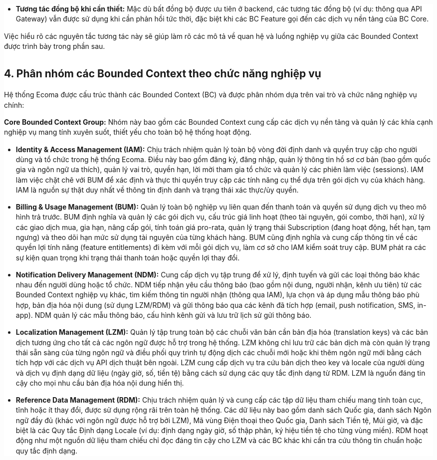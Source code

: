 - **Tương tác đồng bộ khi cần thiết:** Mặc dù bất đồng bộ được ưu tiên ở backend, các tương tác đồng bộ (ví dụ: thông qua API Gateway) vẫn được sử dụng khi cần phản hồi tức thời, đặc biệt khi các BC Feature gọi đến các dịch vụ nền tảng của BC Core.



Việc hiểu rõ các nguyên tắc tương tác này sẽ giúp làm rõ các mô tả về quan hệ và luồng nghiệp vụ giữa các Bounded Context được trình bày trong phần sau.

## 4. Phân nhóm các Bounded Context theo chức năng nghiệp vụ

Hệ thống Ecoma được cấu trúc thành các Bounded Context (BC) và được phân nhóm dựa trên vai trò và chức năng nghiệp vụ chính:

**Core Bounded Context Group:** Nhóm này bao gồm các Bounded Context cung cấp các dịch vụ nền tảng và quản lý các khía cạnh nghiệp vụ mang tính xuyên suốt, thiết yếu cho toàn bộ hệ thống hoạt động.

- **Identity & Access Management (IAM):** Chịu trách nhiệm quản lý toàn bộ vòng đời định danh và quyền truy cập cho người dùng và tổ chức trong hệ thống Ecoma. Điều này bao gồm đăng ký, đăng nhập, quản lý thông tin hồ sơ cơ bản (bao gồm quốc gia và ngôn ngữ ưa thích), quản lý vai trò, quyền hạn, lời mời tham gia tổ chức và quản lý các phiên làm việc (sessions). IAM làm việc chặt chẽ với BUM để xác định và thực thi quyền truy cập các tính năng cụ thể dựa trên gói dịch vụ của khách hàng. IAM là nguồn sự thật duy nhất về thông tin định danh và trạng thái xác thực/ủy quyền.

- **Billing & Usage Management (BUM):** Quản lý toàn bộ nghiệp vụ liên quan đến thanh toán và quyền sử dụng dịch vụ theo mô hình trả trước. BUM định nghĩa và quản lý các gói dịch vụ, cấu trúc giá linh hoạt (theo tài nguyên, gói combo, thời hạn), xử lý các giao dịch mua, gia hạn, nâng cấp gói, tính toán giá pro-rata, quản lý trạng thái Subscription (đang hoạt động, hết hạn, tạm ngưng) và theo dõi hạn mức sử dụng tài nguyên của từng khách hàng. BUM cũng định nghĩa và cung cấp thông tin về các quyền lợi tính năng (feature entitlements) đi kèm với mỗi gói dịch vụ, làm cơ sở cho IAM kiểm soát truy cập. BUM phát ra các sự kiện quan trọng khi trạng thái thanh toán hoặc quyền lợi thay đổi.

- **Notification Delivery Management (NDM):** Cung cấp dịch vụ tập trung để xử lý, định tuyến và gửi các loại thông báo khác nhau đến người dùng hoặc tổ chức. NDM tiếp nhận yêu cầu thông báo (bao gồm nội dung, người nhận, kênh ưu tiên) từ các Bounded Context nghiệp vụ khác, tìm kiếm thông tin người nhận (thông qua IAM), lựa chọn và áp dụng mẫu thông báo phù hợp, bản địa hóa nội dung (sử dụng LZM/RDM) và gửi thông báo qua các kênh đã tích hợp (email, push notification, SMS, in-app). NDM quản lý các mẫu thông báo, cấu hình kênh gửi và lưu trữ lịch sử gửi thông báo.

- **Localization Management (LZM):** Quản lý tập trung toàn bộ các chuỗi văn bản cần bản địa hóa (translation keys) và các bản dịch tương ứng cho tất cả các ngôn ngữ được hỗ trợ trong hệ thống. LZM không chỉ lưu trữ các bản dịch mà còn quản lý trạng thái sẵn sàng của từng ngôn ngữ và điều phối quy trình tự động dịch các chuỗi mới hoặc khi thêm ngôn ngữ mới bằng cách tích hợp với các dịch vụ API dịch thuật bên ngoài. LZM cung cấp dịch vụ tra cứu bản dịch theo key và locale của người dùng và dịch vụ định dạng dữ liệu (ngày giờ, số, tiền tệ) bằng cách sử dụng các quy tắc định dạng từ RDM. LZM là nguồn đáng tin cậy cho mọi nhu cầu bản địa hóa nội dung hiển thị.

- **Reference Data Management (RDM):** Chịu trách nhiệm quản lý và cung cấp các tập dữ liệu tham chiếu mang tính toàn cục, tĩnh hoặc ít thay đổi, được sử dụng rộng rãi trên toàn hệ thống. Các dữ liệu này bao gồm danh sách Quốc gia, danh sách Ngôn ngữ đầy đủ (khác với ngôn ngữ được hỗ trợ bởi LZM), Mã vùng Điện thoại theo Quốc gia, Danh sách Tiền tệ, Múi giờ, và đặc biệt là các Quy tắc Định dạng Locale (ví dụ: định dạng ngày giờ, số thập phân, ký hiệu tiền tệ cho từng vùng miền). RDM hoạt động như một nguồn dữ liệu tham chiếu chỉ đọc đáng tin cậy cho LZM và các BC khác khi cần tra cứu thông tin chuẩn hoặc quy tắc định dạng.
